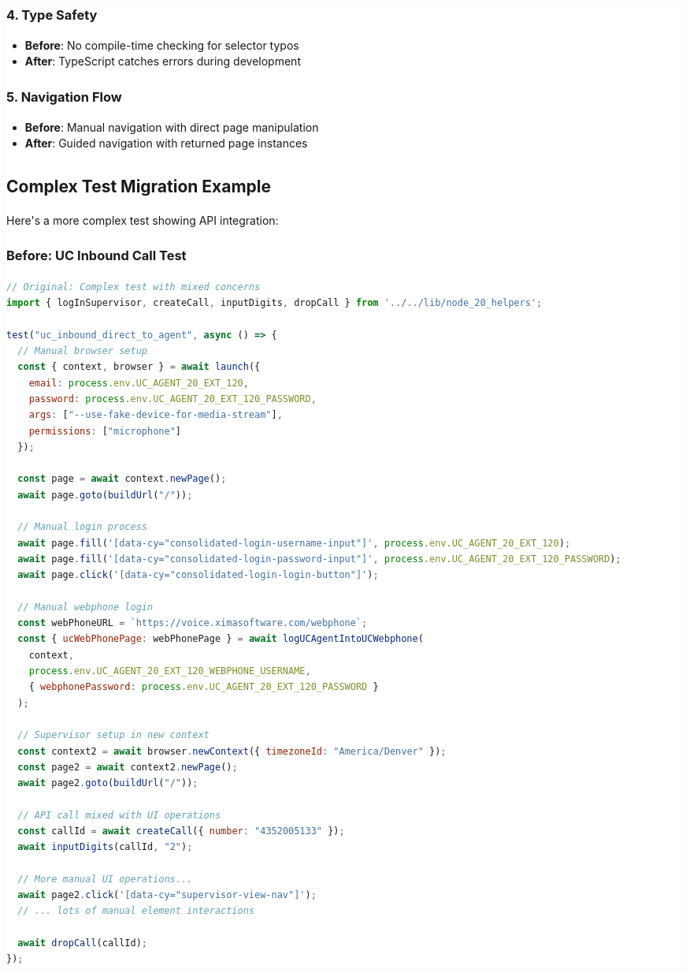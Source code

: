 ### 4. **Type Safety**
- **Before**: No compile-time checking for selector typos
- **After**: TypeScript catches errors during development

### 5. **Navigation Flow**
- **Before**: Manual navigation with direct page manipulation
- **After**: Guided navigation with returned page instances

## Complex Test Migration Example

Here's a more complex test showing API integration:

### Before: UC Inbound Call Test

```javascript
// Original: Complex test with mixed concerns
import { logInSupervisor, createCall, inputDigits, dropCall } from '../../lib/node_20_helpers';

test("uc_inbound_direct_to_agent", async () => {
  // Manual browser setup
  const { context, browser } = await launch({
    email: process.env.UC_AGENT_20_EXT_120,
    password: process.env.UC_AGENT_20_EXT_120_PASSWORD,
    args: ["--use-fake-device-for-media-stream"],
    permissions: ["microphone"]
  });
  
  const page = await context.newPage();
  await page.goto(buildUrl("/"));
  
  // Manual login process
  await page.fill('[data-cy="consolidated-login-username-input"]', process.env.UC_AGENT_20_EXT_120);
  await page.fill('[data-cy="consolidated-login-password-input"]', process.env.UC_AGENT_20_EXT_120_PASSWORD);
  await page.click('[data-cy="consolidated-login-login-button"]');
  
  // Manual webphone login
  const webPhoneURL = `https://voice.ximasoftware.com/webphone`;
  const { ucWebPhonePage: webPhonePage } = await logUCAgentIntoUCWebphone(
    context,
    process.env.UC_AGENT_20_EXT_120_WEBPHONE_USERNAME,
    { webphonePassword: process.env.UC_AGENT_20_EXT_120_PASSWORD }
  );
  
  // Supervisor setup in new context
  const context2 = await browser.newContext({ timezoneId: "America/Denver" });
  const page2 = await context2.newPage();
  await page2.goto(buildUrl("/"));
  
  // API call mixed with UI operations
  const callId = await createCall({ number: "4352005133" });
  await inputDigits(callId, "2");
  
  // More manual UI operations...
  await page2.click('[data-cy="supervisor-view-nav"]');
  // ... lots of manual element interactions
  
  await dropCall(callId);
});
```

